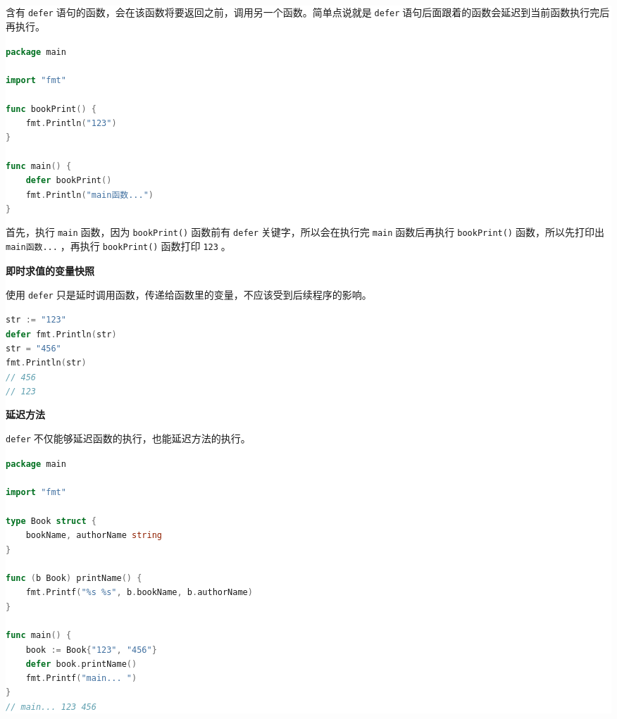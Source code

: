 含有 `defer` 语句的函数，会在该函数将要返回之前，调用另一个函数。简单点说就是 `defer` 语句后面跟着的函数会延迟到当前函数执行完后再执行。

```go
package main

import "fmt"

func bookPrint() {
	fmt.Println("123")
}

func main() {
	defer bookPrint()
	fmt.Println("main函数...")
}
```

首先，执行 `main` 函数，因为 `bookPrint()` 函数前有 `defer` 关键字，所以会在执行完 `main` 函数后再执行 `bookPrint()` 函数，所以先打印出 `main函数...` ，再执行 `bookPrint()` 函数打印 `123` 。



**即时求值的变量快照**

使用 `defer` 只是延时调用函数，传递给函数里的变量，不应该受到后续程序的影响。

```go
str := "123"
defer fmt.Println(str)
str = "456"
fmt.Println(str)
// 456
// 123
```

**延迟方法**

`defer` 不仅能够延迟函数的执行，也能延迟方法的执行。

```go
package main

import "fmt"

type Book struct {
	bookName, authorName string
}

func (b Book) printName() {
	fmt.Printf("%s %s", b.bookName, b.authorName)
}

func main() {
	book := Book{"123", "456"}
	defer book.printName()
	fmt.Printf("main... ")
}
// main... 123 456
```
